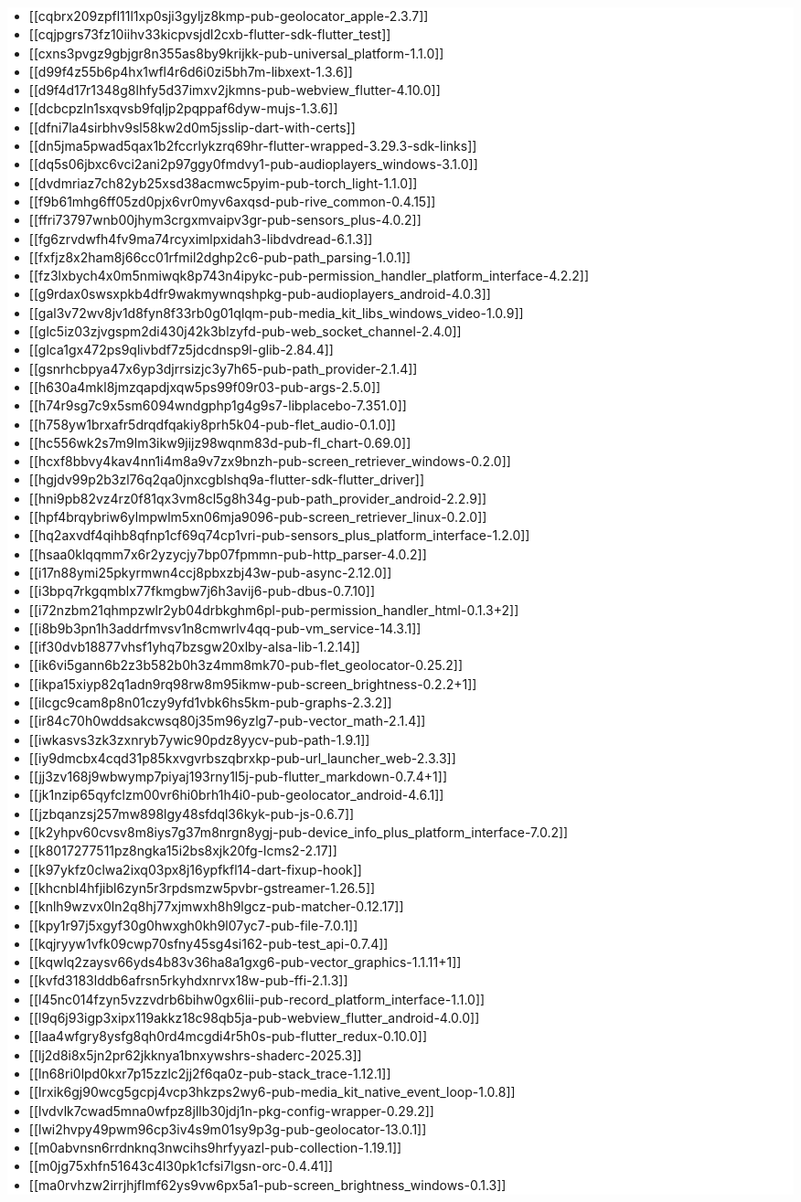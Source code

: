 - [[cqbrx209zpfl11l1xp0sji3gyljz8kmp-pub-geolocator_apple-2.3.7]]
- [[cqjpgrs73fz10iihv33kicpvsjdl2cxb-flutter-sdk-flutter_test]]
- [[cxns3pvgz9gbjgr8n355as8by9krijkk-pub-universal_platform-1.1.0]]
- [[d99f4z55b6p4hx1wfl4r6d6i0zi5bh7m-libxext-1.3.6]]
- [[d9f4d17r1348g8lhfy5d37imxv2jkmns-pub-webview_flutter-4.10.0]]
- [[dcbcpzln1sxqvsb9fqljp2pqppaf6dyw-mujs-1.3.6]]
- [[dfni7la4sirbhv9sl58kw2d0m5jsslip-dart-with-certs]]
- [[dn5jma5pwad5qax1b2fccrlykzrq69hr-flutter-wrapped-3.29.3-sdk-links]]
- [[dq5s06jbxc6vci2ani2p97ggy0fmdvy1-pub-audioplayers_windows-3.1.0]]
- [[dvdmriaz7ch82yb25xsd38acmwc5pyim-pub-torch_light-1.1.0]]
- [[f9b61mhg6ff05zd0pjx6vr0myv6axqsd-pub-rive_common-0.4.15]]
- [[ffri73797wnb00jhym3crgxmvaipv3gr-pub-sensors_plus-4.0.2]]
- [[fg6zrvdwfh4fv9ma74rcyximlpxidah3-libdvdread-6.1.3]]
- [[fxfjz8x2ham8j66cc01rfmil2dghp2c6-pub-path_parsing-1.0.1]]
- [[fz3lxbych4x0m5nmiwqk8p743n4ipykc-pub-permission_handler_platform_interface-4.2.2]]
- [[g9rdax0swsxpkb4dfr9wakmywnqshpkg-pub-audioplayers_android-4.0.3]]
- [[gal3v72wv8jv1d8fyn8f33rb0g01qlqm-pub-media_kit_libs_windows_video-1.0.9]]
- [[glc5iz03zjvgspm2di430j42k3blzyfd-pub-web_socket_channel-2.4.0]]
- [[glca1gx472ps9qlivbdf7z5jdcdnsp9l-glib-2.84.4]]
- [[gsnrhcbpya47x6yp3djrrsizjc3y7h65-pub-path_provider-2.1.4]]
- [[h630a4mkl8jmzqapdjxqw5ps99f09r03-pub-args-2.5.0]]
- [[h74r9sg7c9x5sm6094wndgphp1g4g9s7-libplacebo-7.351.0]]
- [[h758yw1brxafr5drqdfqakiy8prh5k04-pub-flet_audio-0.1.0]]
- [[hc556wk2s7m9lm3ikw9jijz98wqnm83d-pub-fl_chart-0.69.0]]
- [[hcxf8bbvy4kav4nn1i4m8a9v7zx9bnzh-pub-screen_retriever_windows-0.2.0]]
- [[hgjdv99p2b3zl76q2qa0jnxcgblshq9a-flutter-sdk-flutter_driver]]
- [[hni9pb82vz4rz0f81qx3vm8cl5g8h34g-pub-path_provider_android-2.2.9]]
- [[hpf4brqybriw6ylmpwlm5xn06mja9096-pub-screen_retriever_linux-0.2.0]]
- [[hq2axvdf4qihb8qfnp1cf69q74cp1vri-pub-sensors_plus_platform_interface-1.2.0]]
- [[hsaa0klqqmm7x6r2yzycjy7bp07fpmmn-pub-http_parser-4.0.2]]
- [[i17n88ymi25pkyrmwn4ccj8pbxzbj43w-pub-async-2.12.0]]
- [[i3bpq7rkgqmblx77fkmgbw7j6h3avij6-pub-dbus-0.7.10]]
- [[i72nzbm21qhmpzwlr2yb04drbkghm6pl-pub-permission_handler_html-0.1.3+2]]
- [[i8b9b3pn1h3addrfmvsv1n8cmwrlv4qq-pub-vm_service-14.3.1]]
- [[if30dvb18877vhsf1yhq7bzsgw20xlby-alsa-lib-1.2.14]]
- [[ik6vi5gann6b2z3b582b0h3z4mm8mk70-pub-flet_geolocator-0.25.2]]
- [[ikpa15xiyp82q1adn9rq98rw8m95ikmw-pub-screen_brightness-0.2.2+1]]
- [[ilcgc9cam8p8n01czy9yfd1vbk6hs5km-pub-graphs-2.3.2]]
- [[ir84c70h0wddsakcwsq80j35m96yzlg7-pub-vector_math-2.1.4]]
- [[iwkasvs3zk3zxnryb7ywic90pdz8yycv-pub-path-1.9.1]]
- [[iy9dmcbx4cqd31p85kxvgvrbszqbrxkp-pub-url_launcher_web-2.3.3]]
- [[jj3zv168j9wbwymp7piyaj193rny1l5j-pub-flutter_markdown-0.7.4+1]]
- [[jk1nzip65qyfclzm00vr6hi0brh1h4i0-pub-geolocator_android-4.6.1]]
- [[jzbqanzsj257mw898lgy48sfdql36kyk-pub-js-0.6.7]]
- [[k2yhpv60cvsv8m8iys7g37m8nrgn8ygj-pub-device_info_plus_platform_interface-7.0.2]]
- [[k8017277511pz8ngka15i2bs8xjk20fg-lcms2-2.17]]
- [[k97ykfz0clwa2ixq03px8j16ypfkfl14-dart-fixup-hook]]
- [[khcnbl4hfjibl6zyn5r3rpdsmzw5pvbr-gstreamer-1.26.5]]
- [[knlh9wzvx0ln2q8hj77xjmwxh8h9lgcz-pub-matcher-0.12.17]]
- [[kpy1r97j5xgyf30g0hwxgh0kh9l07yc7-pub-file-7.0.1]]
- [[kqjryyw1vfk09cwp70sfny45sg4si162-pub-test_api-0.7.4]]
- [[kqwlq2zaysv66yds4b83v36ha8a1gxg6-pub-vector_graphics-1.1.11+1]]
- [[kvfd3183lddb6afrsn5rkyhdxnrvx18w-pub-ffi-2.1.3]]
- [[l45nc014fzyn5vzzvdrb6bihw0gx6lii-pub-record_platform_interface-1.1.0]]
- [[l9q6j93igp3xipx119akkz18c98qb5ja-pub-webview_flutter_android-4.0.0]]
- [[laa4wfgry8ysfg8qh0rd4mcgdi4r5h0s-pub-flutter_redux-0.10.0]]
- [[lj2d8i8x5jn2pr62jkknya1bnxywshrs-shaderc-2025.3]]
- [[ln68ri0lpd0kxr7p15zzlc2jj2f6qa0z-pub-stack_trace-1.12.1]]
- [[lrxik6gj90wcg5gcpj4vcp3hkzps2wy6-pub-media_kit_native_event_loop-1.0.8]]
- [[lvdvlk7cwad5mna0wfpz8jllb30jdj1n-pkg-config-wrapper-0.29.2]]
- [[lwi2hvpy49pwm96cp3iv4s9m01sy9p3g-pub-geolocator-13.0.1]]
- [[m0abvnsn6rrdnknq3nwcihs9hrfyyazl-pub-collection-1.19.1]]
- [[m0jg75xhfn51643c4l30pk1cfsi7lgsn-orc-0.4.41]]
- [[ma0rvhzw2irrjhjflmf62ys9vw6px5a1-pub-screen_brightness_windows-0.1.3]]